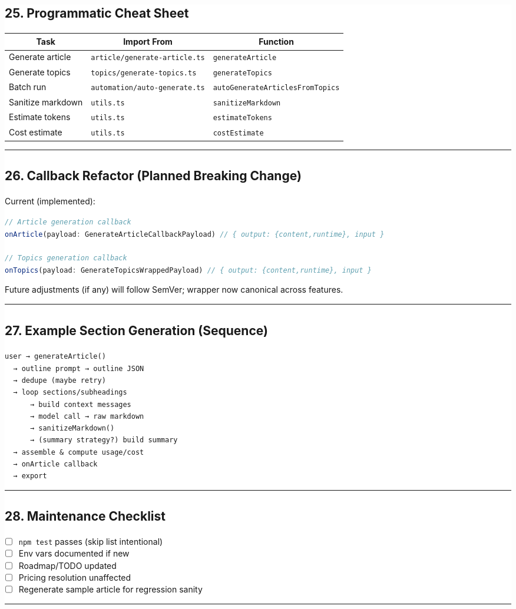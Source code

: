 ## 25. Programmatic Cheat Sheet
| Task | Import From | Function |
|------|-------------|----------|
| Generate article | `article/generate-article.ts` | `generateArticle` |
| Generate topics | `topics/generate-topics.ts` | `generateTopics` |
| Batch run | `automation/auto-generate.ts` | `autoGenerateArticlesFromTopics` |
| Sanitize markdown | `utils.ts` | `sanitizeMarkdown` |
| Estimate tokens | `utils.ts` | `estimateTokens` |
| Cost estimate | `utils.ts` | `costEstimate` |

---
## 26. Callback Refactor (Planned Breaking Change)
Current (implemented):
```ts
// Article generation callback
onArticle(payload: GenerateArticleCallbackPayload) // { output: {content,runtime}, input }

// Topics generation callback
onTopics(payload: GenerateTopicsWrappedPayload) // { output: {content,runtime}, input }
```
Future adjustments (if any) will follow SemVer; wrapper now canonical across features.

---
## 27. Example Section Generation (Sequence)
```
user → generateArticle()
  → outline prompt → outline JSON
  → dedupe (maybe retry)
  → loop sections/subheadings
      → build context messages
      → model call → raw markdown
      → sanitizeMarkdown()
      → (summary strategy?) build summary
  → assemble & compute usage/cost
  → onArticle callback
  → export
```

---
## 28. Maintenance Checklist
- [ ] `npm test` passes (skip list intentional)
- [ ] Env vars documented if new
- [ ] Roadmap/TODO updated
- [ ] Pricing resolution unaffected
- [ ] Regenerate sample article for regression sanity

---